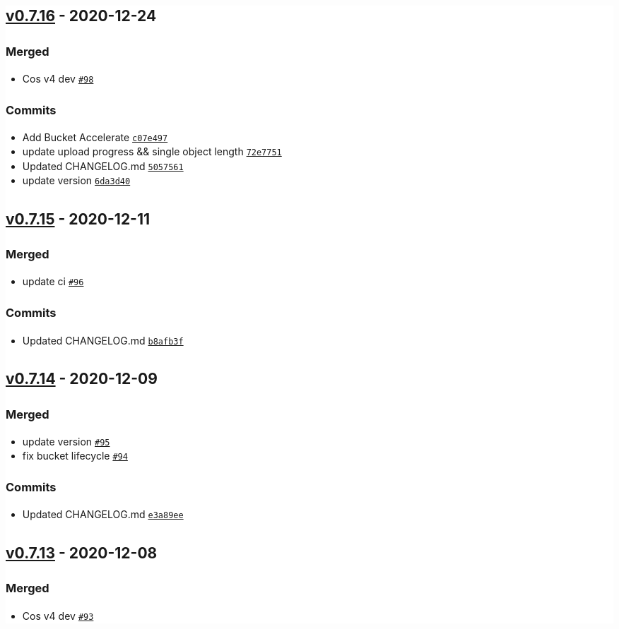 ## [v0.7.16](https://github.com/tencentyun/cos-go-sdk-v5/compare/v0.7.15...v0.7.16) - 2020-12-24

### Merged

- Cos v4 dev [`#98`](https://github.com/tencentyun/cos-go-sdk-v5/pull/98)

### Commits

- Add Bucket Accelerate [`c07e497`](https://github.com/tencentyun/cos-go-sdk-v5/commit/c07e49771c809fab640ac9f2c31d776de9dea23d)
- update upload progress && single object length [`72e7751`](https://github.com/tencentyun/cos-go-sdk-v5/commit/72e77516044f833f60577906800a638ebb31dc83)
- Updated CHANGELOG.md [`5057561`](https://github.com/tencentyun/cos-go-sdk-v5/commit/50575619064fbd54e69745b1884756e6f6222a99)
- update version [`6da3d40`](https://github.com/tencentyun/cos-go-sdk-v5/commit/6da3d4094cd8ca8e6840dedcb8b540c14e1f4c93)

## [v0.7.15](https://github.com/tencentyun/cos-go-sdk-v5/compare/v0.7.14...v0.7.15) - 2020-12-11

### Merged

- update ci [`#96`](https://github.com/tencentyun/cos-go-sdk-v5/pull/96)

### Commits

- Updated CHANGELOG.md [`b8afb3f`](https://github.com/tencentyun/cos-go-sdk-v5/commit/b8afb3f85050cee4884a46c8ed49d26bf76d10a4)

## [v0.7.14](https://github.com/tencentyun/cos-go-sdk-v5/compare/v0.7.13...v0.7.14) - 2020-12-09

### Merged

- update version [`#95`](https://github.com/tencentyun/cos-go-sdk-v5/pull/95)
- fix bucket lifecycle [`#94`](https://github.com/tencentyun/cos-go-sdk-v5/pull/94)

### Commits

- Updated CHANGELOG.md [`e3a89ee`](https://github.com/tencentyun/cos-go-sdk-v5/commit/e3a89ee58b4f524c7ad5f2b1f0bdc688a2e39c32)

## [v0.7.13](https://github.com/tencentyun/cos-go-sdk-v5/compare/v0.7.12...v0.7.13) - 2020-12-08

### Merged

- Cos v4 dev [`#93`](https://github.com/tencentyun/cos-go-sdk-v5/pull/93)
